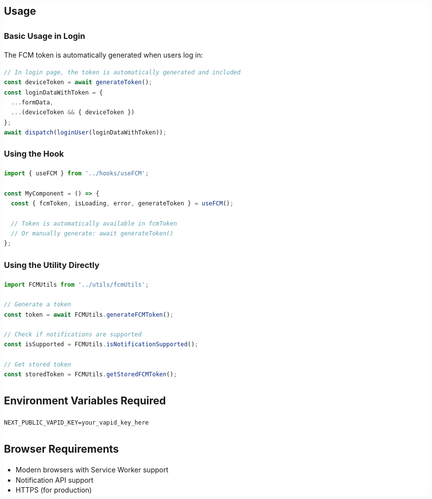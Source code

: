 ## Usage

### Basic Usage in Login
The FCM token is automatically generated when users log in:

```typescript
// In login page, the token is automatically generated and included
const deviceToken = await generateToken();
const loginDataWithToken = {
  ...formData,
  ...(deviceToken && { deviceToken })
};
await dispatch(loginUser(loginDataWithToken));
```

### Using the Hook
```typescript
import { useFCM } from '../hooks/useFCM';

const MyComponent = () => {
  const { fcmToken, isLoading, error, generateToken } = useFCM();
  
  // Token is automatically available in fcmToken
  // Or manually generate: await generateToken()
};
```

### Using the Utility Directly
```typescript
import FCMUtils from '../utils/fcmUtils';

// Generate a token
const token = await FCMUtils.generateFCMToken();

// Check if notifications are supported
const isSupported = FCMUtils.isNotificationSupported();

// Get stored token
const storedToken = FCMUtils.getStoredFCMToken();
```

## Environment Variables Required

```env
NEXT_PUBLIC_VAPID_KEY=your_vapid_key_here
```

## Browser Requirements

- Modern browsers with Service Worker support
- Notification API support
- HTTPS (for production)
